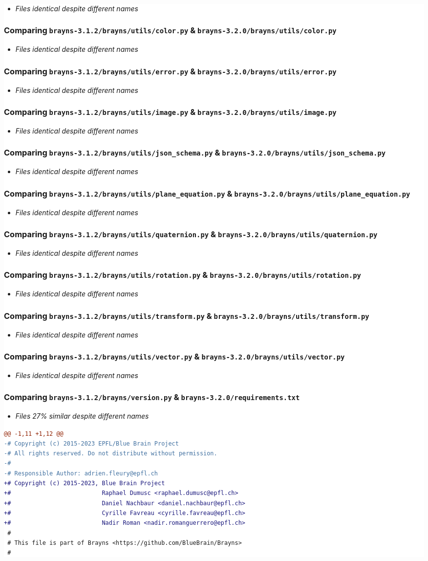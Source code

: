  * *Files identical despite different names*

### Comparing `brayns-3.1.2/brayns/utils/color.py` & `brayns-3.2.0/brayns/utils/color.py`

 * *Files identical despite different names*

### Comparing `brayns-3.1.2/brayns/utils/error.py` & `brayns-3.2.0/brayns/utils/error.py`

 * *Files identical despite different names*

### Comparing `brayns-3.1.2/brayns/utils/image.py` & `brayns-3.2.0/brayns/utils/image.py`

 * *Files identical despite different names*

### Comparing `brayns-3.1.2/brayns/utils/json_schema.py` & `brayns-3.2.0/brayns/utils/json_schema.py`

 * *Files identical despite different names*

### Comparing `brayns-3.1.2/brayns/utils/plane_equation.py` & `brayns-3.2.0/brayns/utils/plane_equation.py`

 * *Files identical despite different names*

### Comparing `brayns-3.1.2/brayns/utils/quaternion.py` & `brayns-3.2.0/brayns/utils/quaternion.py`

 * *Files identical despite different names*

### Comparing `brayns-3.1.2/brayns/utils/rotation.py` & `brayns-3.2.0/brayns/utils/rotation.py`

 * *Files identical despite different names*

### Comparing `brayns-3.1.2/brayns/utils/transform.py` & `brayns-3.2.0/brayns/utils/transform.py`

 * *Files identical despite different names*

### Comparing `brayns-3.1.2/brayns/utils/vector.py` & `brayns-3.2.0/brayns/utils/vector.py`

 * *Files identical despite different names*

### Comparing `brayns-3.1.2/brayns/version.py` & `brayns-3.2.0/requirements.txt`

 * *Files 27% similar despite different names*

```diff
@@ -1,11 +1,12 @@
-# Copyright (c) 2015-2023 EPFL/Blue Brain Project
-# All rights reserved. Do not distribute without permission.
-#
-# Responsible Author: adrien.fleury@epfl.ch
+# Copyright (c) 2015-2023, Blue Brain Project
+#                          Raphael Dumusc <raphael.dumusc@epfl.ch>
+#                          Daniel Nachbaur <daniel.nachbaur@epfl.ch>
+#                          Cyrille Favreau <cyrille.favreau@epfl.ch>
+#                          Nadir Roman <nadir.romanguerrero@epfl.ch>
 #
 # This file is part of Brayns <https://github.com/BlueBrain/Brayns>
 #
```